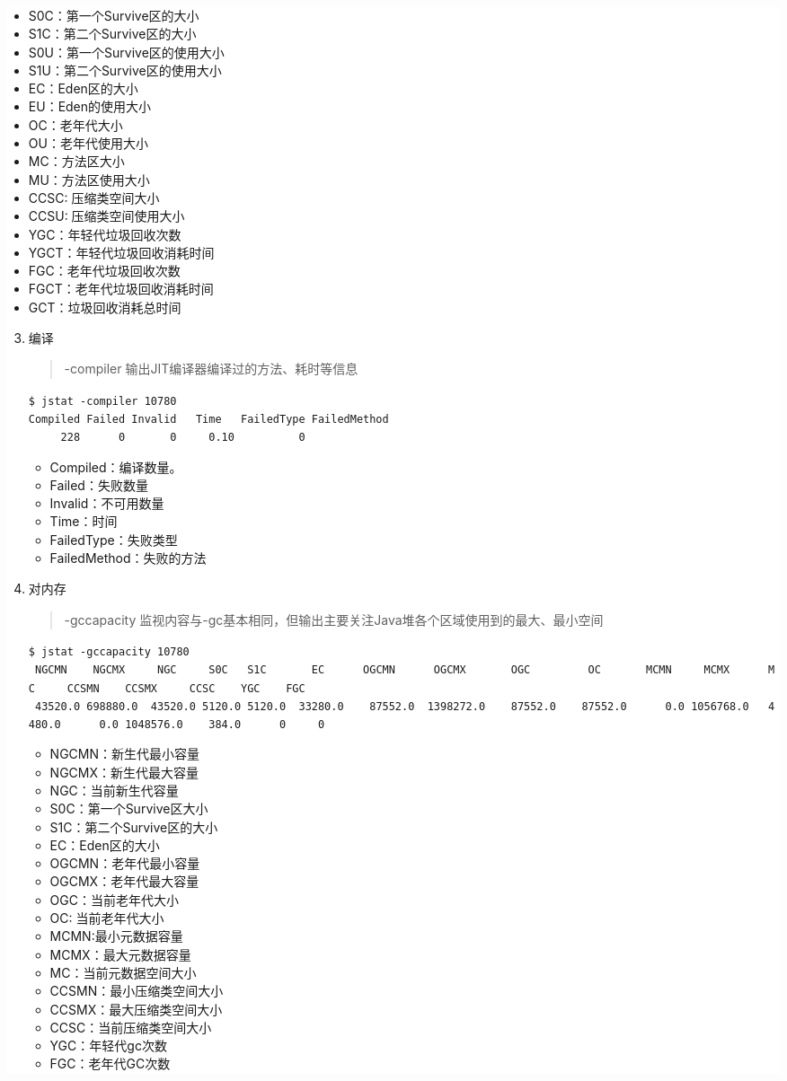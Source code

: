    - S0C：第一个Survive区的大小
   - S1C：第二个Survive区的大小
   - S0U：第一个Survive区的使用大小
   - S1U：第二个Survive区的使用大小
   - EC：Eden区的大小
   - EU：Eden的使用大小
   - OC：老年代大小
   - OU：老年代使用大小
   - MC：方法区大小
   - MU：方法区使用大小
   - CCSC: 压缩类空间大小
   - CCSU: 压缩类空间使用大小
   - YGC：年轻代垃圾回收次数
   - YGCT：年轻代垃圾回收消耗时间
   - FGC：老年代垃圾回收次数
   - FGCT：老年代垃圾回收消耗时间
   - GCT：垃圾回收消耗总时间

3. 编译

   > -compiler  输出JIT编译器编译过的方法、耗时等信息

   ```
   $ jstat -compiler 10780
   Compiled Failed Invalid   Time   FailedType FailedMethod
        228      0       0     0.10          0     
   ```

   - Compiled：编译数量。
   - Failed：失败数量
   - Invalid：不可用数量
   - Time：时间
   - FailedType：失败类型
   - FailedMethod：失败的方法

4. 对内存

   > -gccapacity  监视内容与-gc基本相同，但输出主要关注Java堆各个区域使用到的最大、最小空间

   ```
   $ jstat -gccapacity 10780
    NGCMN    NGCMX     NGC     S0C   S1C       EC      OGCMN      OGCMX       OGC         OC       MCMN     MCMX      MC     CCSMN    CCSMX     CCSC    YGC    FGC 
    43520.0 698880.0  43520.0 5120.0 5120.0  33280.0    87552.0  1398272.0    87552.0    87552.0      0.0 1056768.0   4480.0      0.0 1048576.0    384.0      0     0
   ```

   - NGCMN：新生代最小容量
   - NGCMX：新生代最大容量
   - NGC：当前新生代容量
   - S0C：第一个Survive区大小
   - S1C：第二个Survive区的大小
   - EC：Eden区的大小
   - OGCMN：老年代最小容量
   - OGCMX：老年代最大容量
   - OGC：当前老年代大小
   - OC: 当前老年代大小
   - MCMN:最小元数据容量
   - MCMX：最大元数据容量
   - MC：当前元数据空间大小
   - CCSMN：最小压缩类空间大小
   - CCSMX：最大压缩类空间大小
   - CCSC：当前压缩类空间大小
   - YGC：年轻代gc次数
   - FGC：老年代GC次数

